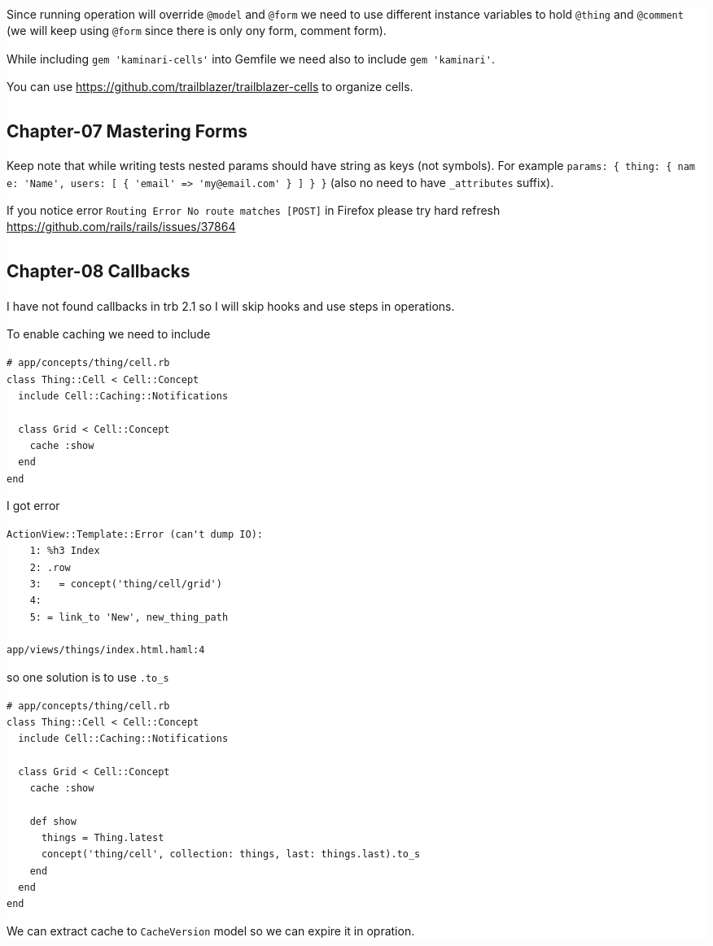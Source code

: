 Since running operation will override `@model` and `@form` we need to use
different instance variables to hold `@thing` and `@comment` (we will keep using
`@form` since there is only ony form, comment form).


While including `gem 'kaminari-cells'` into Gemfile we need also to include `gem
'kaminari'`.

You can use https://github.com/trailblazer/trailblazer-cells to organize cells.

## Chapter-07 Mastering Forms

Keep note that while writing tests nested params should have string as keys (not
symbols). For example `params: { thing: { name: 'Name', users: [ { 'email' =>
'my@email.com' } ] } }` (also no need to have `_attributes` suffix).

If you notice error `Routing Error No route matches [POST]` in Firefox please
try hard refresh https://github.com/rails/rails/issues/37864

## Chapter-08 Callbacks

I have not found callbacks in trb 2.1 so I will skip hooks and use steps in
operations.

To enable caching we need to include
```
# app/concepts/thing/cell.rb
class Thing::Cell < Cell::Concept
  include Cell::Caching::Notifications

  class Grid < Cell::Concept
    cache :show
  end
end
```

I got error

```
ActionView::Template::Error (can't dump IO):
    1: %h3 Index
    2: .row
    3:   = concept('thing/cell/grid')
    4:
    5: = link_to 'New', new_thing_path

app/views/things/index.html.haml:4
```

so one solution is to use `.to_s`
```
# app/concepts/thing/cell.rb
class Thing::Cell < Cell::Concept
  include Cell::Caching::Notifications

  class Grid < Cell::Concept
    cache :show

    def show
      things = Thing.latest
      concept('thing/cell', collection: things, last: things.last).to_s
    end
  end
end
```
We can extract cache to `CacheVersion` model so we can expire it in opration.
